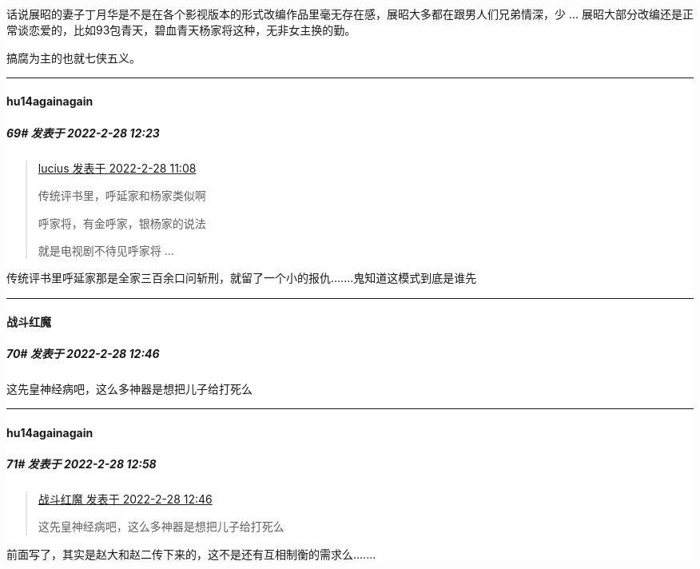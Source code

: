 话说展昭的妻子丁月华是不是在各个影视版本的形式改编作品里毫无存在感，展昭大多都在跟男人们兄弟情深，少 ...</blockquote>
展昭大部分改编还是正常谈恋爱的，比如93包青天，碧血青天杨家将这种，无非女主换的勤。

搞腐为主的也就七侠五义。



*****

####  hu14againagain  
##### 69#       发表于 2022-2-28 12:23

<blockquote><a href="httphttps://bbs.saraba1st.com/2b/forum.php?mod=redirect&amp;goto=findpost&amp;pid=54860331&amp;ptid=2054702" target="_blank">lucius 发表于 2022-2-28 11:08</a>

传统评书里，呼延家和杨家类似啊

呼家将，有金呼家，银杨家的说法

就是电视剧不待见呼家将 ...</blockquote>
传统评书里呼延家那是全家三百余口问斩刑，就留了一个小的报仇.......鬼知道这模式到底是谁先



*****

####  战斗红魔  
##### 70#       发表于 2022-2-28 12:46

这先皇神经病吧，这么多神器是想把儿子给打死么

*****

####  hu14againagain  
##### 71#       发表于 2022-2-28 12:58

<blockquote><a href="httphttps://bbs.saraba1st.com/2b/forum.php?mod=redirect&amp;goto=findpost&amp;pid=54862030&amp;ptid=2054702" target="_blank">战斗红魔 发表于 2022-2-28 12:46</a>

这先皇神经病吧，这么多神器是想把儿子给打死么</blockquote>
前面写了，其实是赵大和赵二传下来的，这不是还有互相制衡的需求么.......

